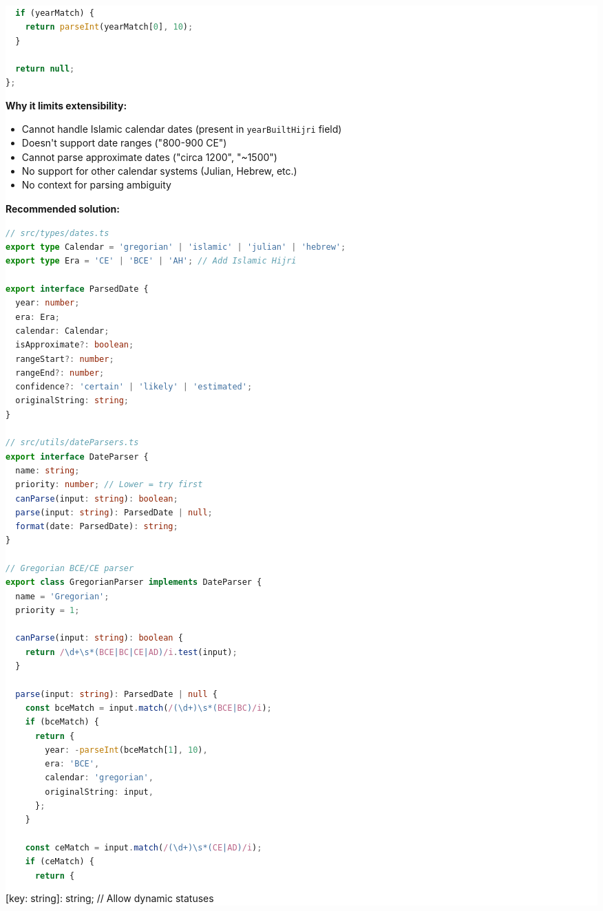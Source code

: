 ```typescript
  if (yearMatch) {
    return parseInt(yearMatch[0], 10);
  }

  return null;
};
```

**Why it limits extensibility:**
- Cannot handle Islamic calendar dates (present in `yearBuiltHijri` field)
- Doesn't support date ranges ("800-900 CE")
- Cannot parse approximate dates ("circa 1200", "~1500")
- No support for other calendar systems (Julian, Hebrew, etc.)
- No context for parsing ambiguity

**Recommended solution:**
```typescript
// src/types/dates.ts
export type Calendar = 'gregorian' | 'islamic' | 'julian' | 'hebrew';
export type Era = 'CE' | 'BCE' | 'AH'; // Add Islamic Hijri

export interface ParsedDate {
  year: number;
  era: Era;
  calendar: Calendar;
  isApproximate?: boolean;
  rangeStart?: number;
  rangeEnd?: number;
  confidence?: 'certain' | 'likely' | 'estimated';
  originalString: string;
}

// src/utils/dateParsers.ts
export interface DateParser {
  name: string;
  priority: number; // Lower = try first
  canParse(input: string): boolean;
  parse(input: string): ParsedDate | null;
  format(date: ParsedDate): string;
}

// Gregorian BCE/CE parser
export class GregorianParser implements DateParser {
  name = 'Gregorian';
  priority = 1;

  canParse(input: string): boolean {
    return /\d+\s*(BCE|BC|CE|AD)/i.test(input);
  }

  parse(input: string): ParsedDate | null {
    const bceMatch = input.match(/(\d+)\s*(BCE|BC)/i);
    if (bceMatch) {
      return {
        year: -parseInt(bceMatch[1], 10),
        era: 'BCE',
        calendar: 'gregorian',
        originalString: input,
      };
    }

    const ceMatch = input.match(/(\d+)\s*(CE|AD)/i);
    if (ceMatch) {
      return {
```

  [key: string]: string; // Allow dynamic statuses